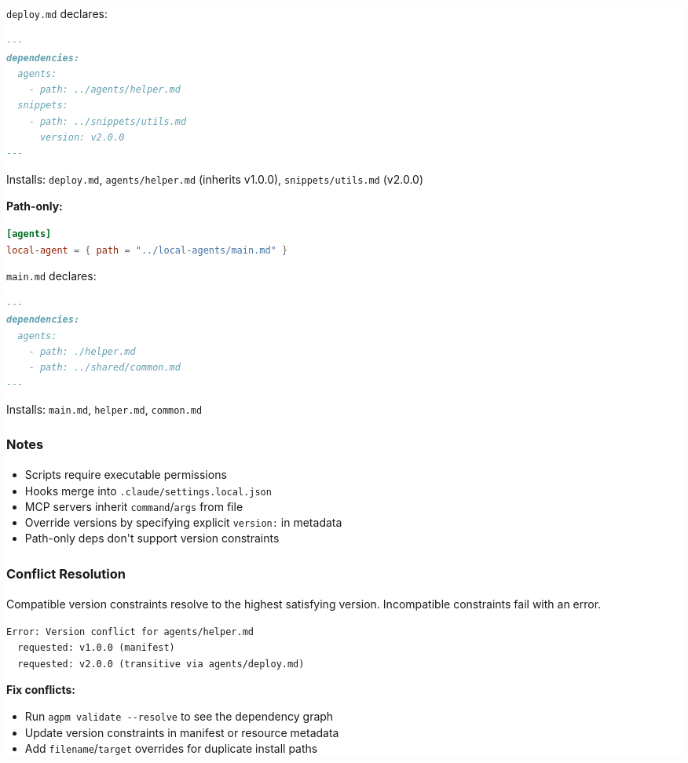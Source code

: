 `deploy.md` declares:
```markdown
---
dependencies:
  agents:
    - path: ../agents/helper.md
  snippets:
    - path: ../snippets/utils.md
      version: v2.0.0
---
```

Installs: `deploy.md`, `agents/helper.md` (inherits v1.0.0), `snippets/utils.md` (v2.0.0)

**Path-only:**
```toml
[agents]
local-agent = { path = "../local-agents/main.md" }
```

`main.md` declares:
```markdown
---
dependencies:
  agents:
    - path: ./helper.md
    - path: ../shared/common.md
---
```

Installs: `main.md`, `helper.md`, `common.md`

### Notes

- Scripts require executable permissions
- Hooks merge into `.claude/settings.local.json`
- MCP servers inherit `command`/`args` from file
- Override versions by specifying explicit `version:` in metadata
- Path-only deps don't support version constraints

### Conflict Resolution

Compatible version constraints resolve to the highest satisfying version. Incompatible constraints fail with an error.

```text
Error: Version conflict for agents/helper.md
  requested: v1.0.0 (manifest)
  requested: v2.0.0 (transitive via agents/deploy.md)
```

**Fix conflicts:**
- Run `agpm validate --resolve` to see the dependency graph
- Update version constraints in manifest or resource metadata
- Add `filename`/`target` overrides for duplicate install paths
